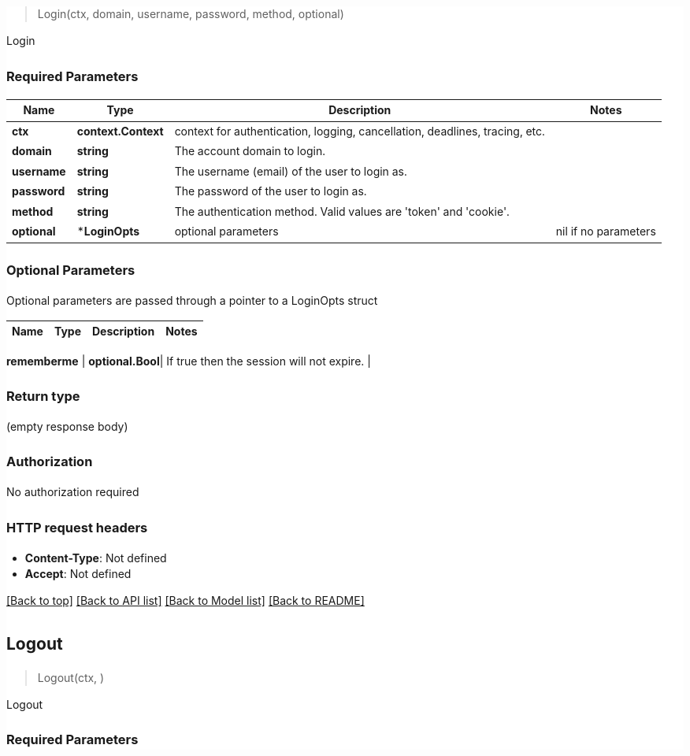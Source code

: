 > Login(ctx, domain, username, password, method, optional)

Login

### Required Parameters


Name | Type | Description  | Notes
------------- | ------------- | ------------- | -------------
**ctx** | **context.Context** | context for authentication, logging, cancellation, deadlines, tracing, etc.
**domain** | **string**| The account domain to login. | 
**username** | **string**| The username (email) of the user to login as. | 
**password** | **string**| The password of the user to login as. | 
**method** | **string**| The authentication method. Valid values are &#39;token&#39; and &#39;cookie&#39;. | 
 **optional** | ***LoginOpts** | optional parameters | nil if no parameters

### Optional Parameters

Optional parameters are passed through a pointer to a LoginOpts struct


Name | Type | Description  | Notes
------------- | ------------- | ------------- | -------------




 **rememberme** | **optional.Bool**| If true then the session will not expire. | 

### Return type

 (empty response body)

### Authorization

No authorization required

### HTTP request headers

- **Content-Type**: Not defined
- **Accept**: Not defined

[[Back to top]](#) [[Back to API list]](../README.md#documentation-for-api-endpoints)
[[Back to Model list]](../README.md#documentation-for-models)
[[Back to README]](../README.md)


## Logout

> Logout(ctx, )

Logout

### Required Parameters
